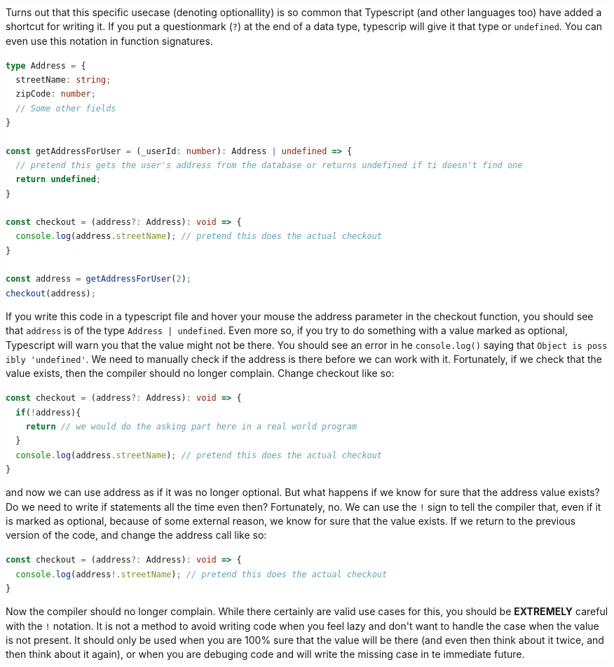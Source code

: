 Turns out that this specific usecase (denoting optionallity) is so common that Typescript (and other languages too) have added a shortcut for writing it. If you put a questionmark (`?`) at the end of a data type, typescrip will give it that type or `undefined`. You can even use this notation in function signatures.

```typescript
type Address = {
  streetName: string;
  zipCode: number;
  // Some other fields
}

const getAddressForUser = (_userId: number): Address | undefined => {
  // pretend this gets the user's address from the database or returns undefined if ti doesn't find one
  return undefined;
}

const checkout = (address?: Address): void => {
  console.log(address.streetName); // pretend this does the actual checkout
}

const address = getAddressForUser(2);
checkout(address);
```

If you write this code in a typescript file and hover your mouse the address parameter in the checkout function, you should see that `address` is of the type `Address | undefined`. Even more so, if you try to do something with a value marked as optional, Typescript will warn you that the value might not be there. You should see an error in he `console.log()` saying that `Object is possibly 'undefined'`. We need to manually check if the address is there before we can work with it. Fortunately, if we check that the value exists, then the compiler should no longer complain. Change checkout like so:

```typescript
const checkout = (address?: Address): void => {
  if(!address){
    return // we would do the asking part here in a real world program
  }
  console.log(address.streetName); // pretend this does the actual checkout
}
```

and now we can use address as if it was no longer optional. But what happens if we know for sure that the address value exists? Do we need to write if statements all the time even then? Fortunately, no. We can use the `!` sign to tell the compiler that, even if it is marked as optional, because of some external reason, we know for sure that the value exists. If we return to the previous version of the code, and change the address call like so:
```typescript
const checkout = (address?: Address): void => {
  console.log(address!.streetName); // pretend this does the actual checkout
}
```

Now the compiler should no longer complain. While there certainly are valid use cases for this, you should be **EXTREMELY** careful with the `!` notation. It is not a method to avoid writing code when you feel lazy and don't want to handle the case when the value is not present. It should only be used when you are 100% sure that the value will be there (and even then think about it twice, and then think about it again), or when you are debuging code and will write the missing case in te immediate future.
